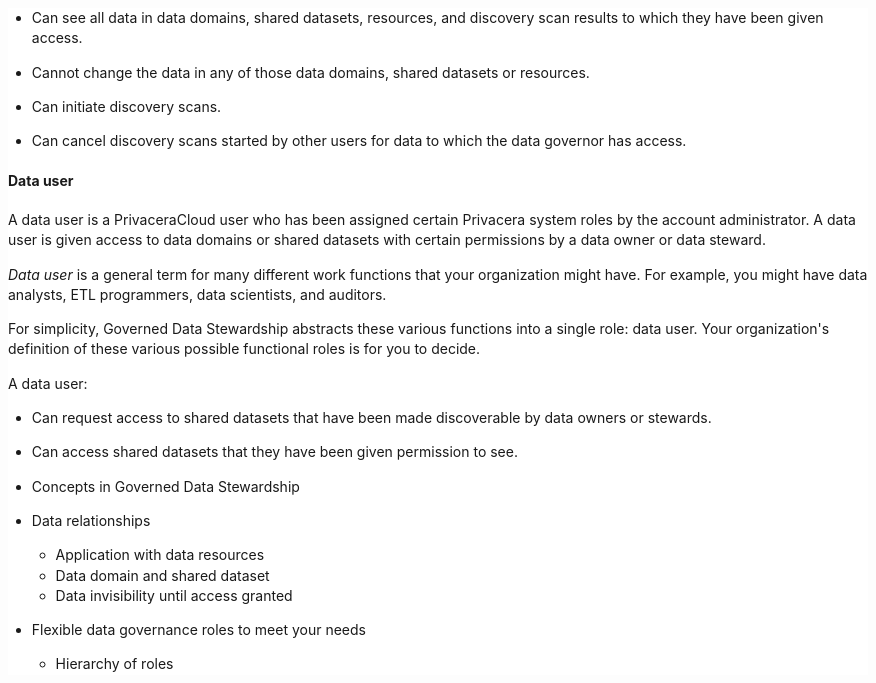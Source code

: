 * Can see all data in data domains, shared datasets, resources, and discovery scan results to which they have been given access.

* Cannot change the data in any of those data domains, shared datasets or resources.

* Can initiate discovery scans.

* Can cancel discovery scans started by other users for data to which the data governor has access.

#### Data user

A data user is a PrivaceraCloud user who has been assigned certain Privacera
system roles by the account administrator. A data user is given access to data
domains or shared datasets with certain permissions by a data owner or data
steward.

_Data user_ is a general term for many different work functions that your
organization might have. For example, you might have data analysts, ETL
programmers, data scientists, and auditors.

For simplicity, Governed Data Stewardship abstracts these various functions
into a single role: data user. Your organization's definition of these various
possible functional roles is for you to decide.

A data user:

* Can request access to shared datasets that have been made discoverable by data owners or stewards.

* Can access shared datasets that they have been given permission to see.

* Concepts in Governed Data Stewardship
* Data relationships
    * Application with data resources
    * Data domain and shared dataset
    * Data invisibility until access granted
* Flexible data governance roles to meet your needs
    * Hierarchy of roles
